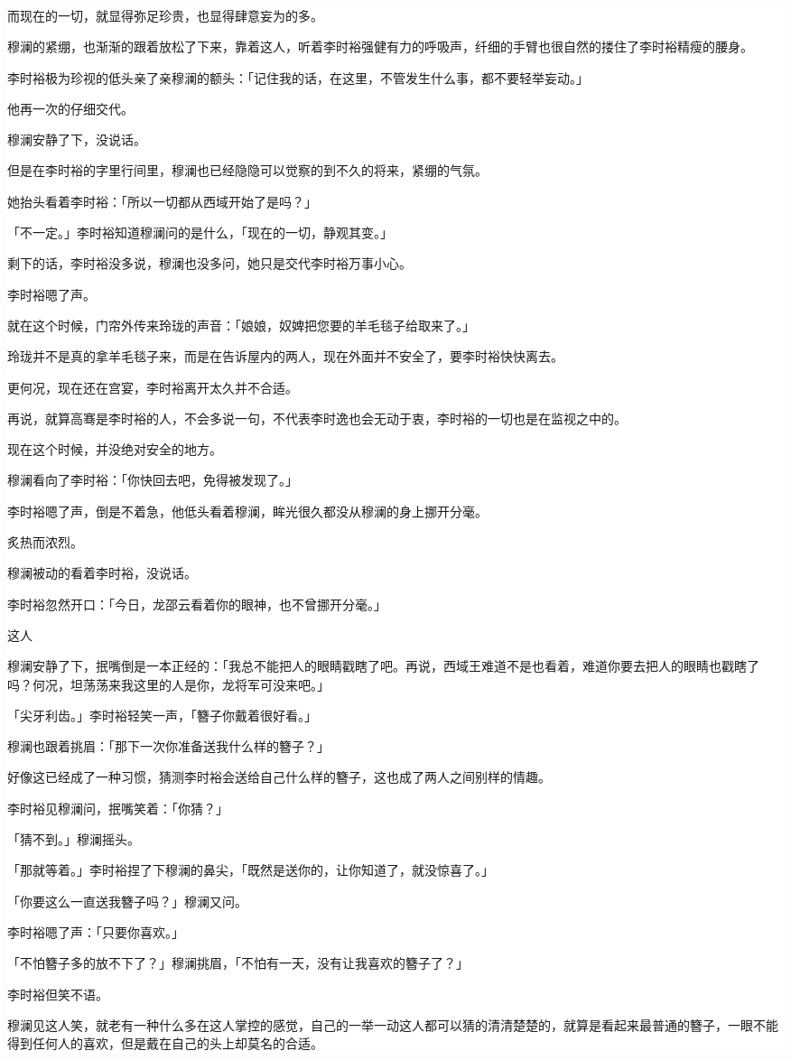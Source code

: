 而现在的一切，就显得弥足珍贵，也显得肆意妄为的多。

穆澜的紧绷，也渐渐的跟着放松了下来，靠着这人，听着李时裕强健有力的呼吸声，纤细的手臂也很自然的搂住了李时裕精瘦的腰身。

李时裕极为珍视的低头亲了亲穆澜的额头：「记住我的话，在这里，不管发生什么事，都不要轻举妄动。」

他再一次的仔细交代。

穆澜安静了下，没说话。

但是在李时裕的字里行间里，穆澜也已经隐隐可以觉察的到不久的将来，紧绷的气氛。

她抬头看着李时裕：「所以一切都从西域开始了是吗？」

「不一定。」李时裕知道穆澜问的是什么，「现在的一切，静观其变。」

剩下的话，李时裕没多说，穆澜也没多问，她只是交代李时裕万事小心。

李时裕嗯了声。

就在这个时候，门帘外传来玲珑的声音：「娘娘，奴婢把您要的羊毛毯子给取来了。」

玲珑并不是真的拿羊毛毯子来，而是在告诉屋内的两人，现在外面并不安全了，要李时裕快快离去。

更何况，现在还在宫宴，李时裕离开太久并不合适。

再说，就算高骞是李时裕的人，不会多说一句，不代表李时逸也会无动于衷，李时裕的一切也是在监视之中的。

现在这个时候，并没绝对安全的地方。

穆澜看向了李时裕：「你快回去吧，免得被发现了。」

李时裕嗯了声，倒是不着急，他低头看着穆澜，眸光很久都没从穆澜的身上挪开分毫。

炙热而浓烈。

穆澜被动的看着李时裕，没说话。

李时裕忽然开口：「今日，龙邵云看着你的眼神，也不曾挪开分毫。」

这人

穆澜安静了下，抿嘴倒是一本正经的：「我总不能把人的眼睛戳瞎了吧。再说，西域王难道不是也看着，难道你要去把人的眼睛也戳瞎了吗？何况，坦荡荡来我这里的人是你，龙将军可没来吧。」

「尖牙利齿。」李时裕轻笑一声，「簪子你戴着很好看。」

穆澜也跟着挑眉：「那下一次你准备送我什么样的簪子？」

好像这已经成了一种习惯，猜测李时裕会送给自己什么样的簪子，这也成了两人之间别样的情趣。

李时裕见穆澜问，抿嘴笑着：「你猜？」

「猜不到。」穆澜摇头。

「那就等着。」李时裕捏了下穆澜的鼻尖，「既然是送你的，让你知道了，就没惊喜了。」

「你要这么一直送我簪子吗？」穆澜又问。

李时裕嗯了声：「只要你喜欢。」

「不怕簪子多的放不下了？」穆澜挑眉，「不怕有一天，没有让我喜欢的簪子了？」

李时裕但笑不语。

穆澜见这人笑，就老有一种什么多在这人掌控的感觉，自己的一举一动这人都可以猜的清清楚楚的，就算是看起来最普通的簪子，一眼不能得到任何人的喜欢，但是戴在自己的头上却莫名的合适。
